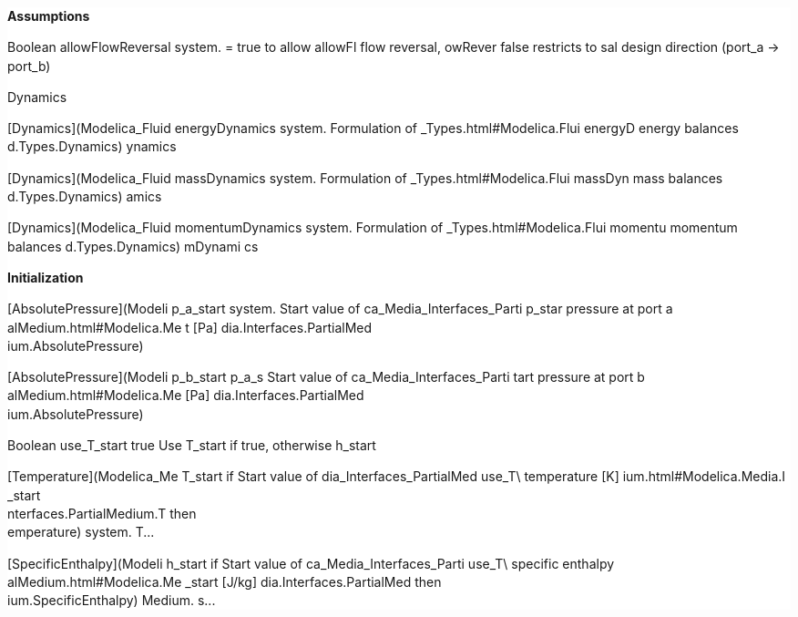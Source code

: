   **Assumptions**                                         

  Boolean                   allowFlowReversal     system. = true to allow
                                                  allowFl flow reversal,
                                                  owRever false restricts to
                                                  sal     design direction
                                                          (port\_a -\>
                                                          port\_b)

  Dynamics                                                

  [Dynamics](Modelica_Fluid energyDynamics        system. Formulation of
  _Types.html#Modelica.Flui                       energyD energy balances
  d.Types.Dynamics)                               ynamics 

  [Dynamics](Modelica_Fluid massDynamics          system. Formulation of
  _Types.html#Modelica.Flui                       massDyn mass balances
  d.Types.Dynamics)                               amics   

  [Dynamics](Modelica_Fluid momentumDynamics      system. Formulation of
  _Types.html#Modelica.Flui                       momentu momentum balances
  d.Types.Dynamics)                               mDynami 
                                                  cs      

  **Initialization**                                      

  [AbsolutePressure](Modeli p\_a\_start           system. Start value of
  ca_Media_Interfaces_Parti                       p\_star pressure at port a
  alMedium.html#Modelica.Me                       t       [Pa]
  dia.Interfaces.PartialMed                               
  ium.AbsolutePressure)                                   

  [AbsolutePressure](Modeli p\_b\_start           p\_a\_s Start value of
  ca_Media_Interfaces_Parti                       tart    pressure at port b
  alMedium.html#Modelica.Me                               [Pa]
  dia.Interfaces.PartialMed                               
  ium.AbsolutePressure)                                   

  Boolean                   use\_T\_start         true    Use T\_start if
                                                          true, otherwise
                                                          h\_start

  [Temperature](Modelica_Me T\_start              if      Start value of
  dia_Interfaces_PartialMed                       use\_T\ temperature [K]
  ium.html#Modelica.Media.I                       _start  
  nterfaces.PartialMedium.T                       then    
  emperature)                                     system. 
                                                  T...    

  [SpecificEnthalpy](Modeli h\_start              if      Start value of
  ca_Media_Interfaces_Parti                       use\_T\ specific enthalpy
  alMedium.html#Modelica.Me                       _start  [J/kg]
  dia.Interfaces.PartialMed                       then    
  ium.SpecificEnthalpy)                           Medium. 
                                                  s...    
